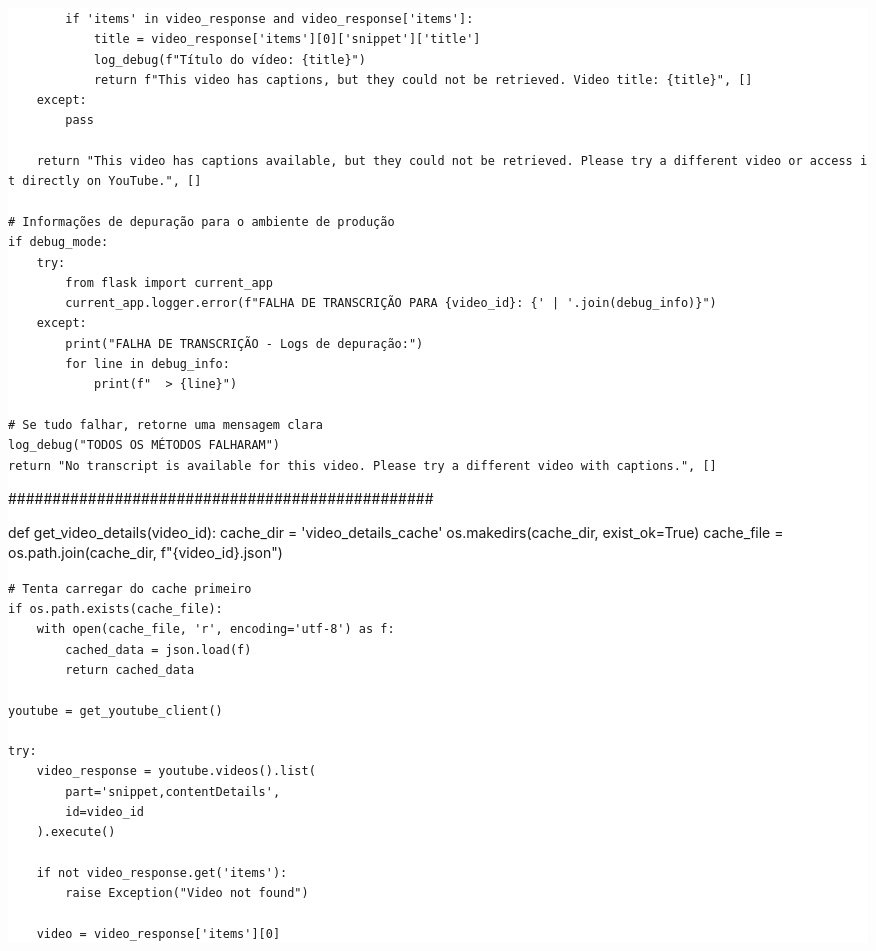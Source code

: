            if 'items' in video_response and video_response['items']:
                title = video_response['items'][0]['snippet']['title']
                log_debug(f"Título do vídeo: {title}")
                return f"This video has captions, but they could not be retrieved. Video title: {title}", []
        except:
            pass
        
        return "This video has captions available, but they could not be retrieved. Please try a different video or access it directly on YouTube.", []
    
    # Informações de depuração para o ambiente de produção
    if debug_mode:
        try:
            from flask import current_app
            current_app.logger.error(f"FALHA DE TRANSCRIÇÃO PARA {video_id}: {' | '.join(debug_info)}")
        except:
            print("FALHA DE TRANSCRIÇÃO - Logs de depuração:")
            for line in debug_info:
                print(f"  > {line}")
    
    # Se tudo falhar, retorne uma mensagem clara
    log_debug("TODOS OS MÉTODOS FALHARAM")
    return "No transcript is available for this video. Please try a different video with captions.", []



################################################


def get_video_details(video_id):
    cache_dir = 'video_details_cache'
    os.makedirs(cache_dir, exist_ok=True)
    cache_file = os.path.join(cache_dir, f"{video_id}.json")

    # Tenta carregar do cache primeiro
    if os.path.exists(cache_file):
        with open(cache_file, 'r', encoding='utf-8') as f:
            cached_data = json.load(f)
            return cached_data

    youtube = get_youtube_client()

    try:
        video_response = youtube.videos().list(
            part='snippet,contentDetails',
            id=video_id
        ).execute()

        if not video_response.get('items'):
            raise Exception("Video not found")

        video = video_response['items'][0]
